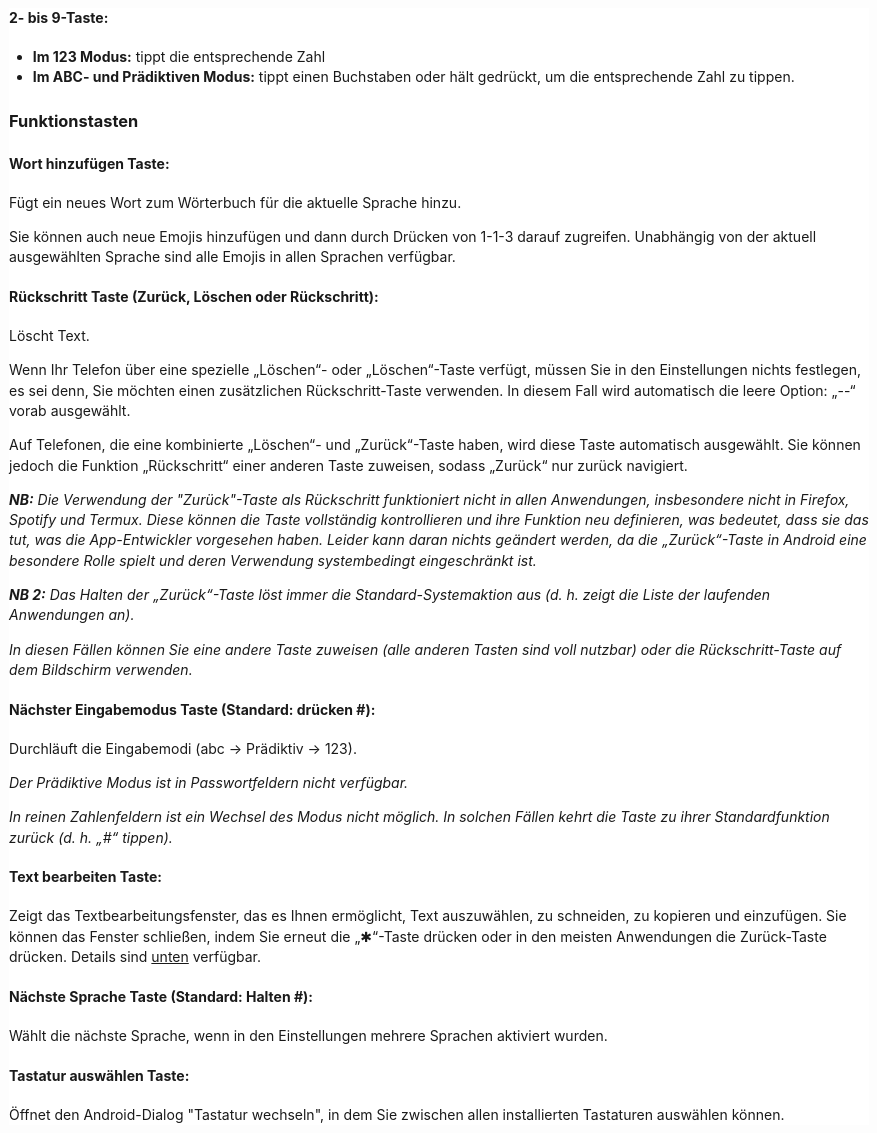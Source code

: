 #### 2- bis 9-Taste:
- **Im 123 Modus:** tippt die entsprechende Zahl
- **Im ABC- und Prädiktiven Modus:** tippt einen Buchstaben oder hält gedrückt, um die entsprechende Zahl zu tippen.

### Funktionstasten

#### Wort hinzufügen Taste:
Fügt ein neues Wort zum Wörterbuch für die aktuelle Sprache hinzu.

Sie können auch neue Emojis hinzufügen und dann durch Drücken von 1-1-3 darauf zugreifen. Unabhängig von der aktuell ausgewählten Sprache sind alle Emojis in allen Sprachen verfügbar.

#### Rückschritt Taste (Zurück, Löschen oder Rückschritt):
Löscht Text.

Wenn Ihr Telefon über eine spezielle „Löschen“- oder „Löschen“-Taste verfügt, müssen Sie in den Einstellungen nichts festlegen, es sei denn, Sie möchten einen zusätzlichen Rückschritt-Taste verwenden. In diesem Fall wird automatisch die leere Option: „--“ vorab ausgewählt.

Auf Telefonen, die eine kombinierte „Löschen“- und „Zurück“-Taste haben, wird diese Taste automatisch ausgewählt. Sie können jedoch die Funktion „Rückschritt“ einer anderen Taste zuweisen, sodass „Zurück“ nur zurück navigiert.

_**NB:** Die Verwendung der "Zurück"-Taste als Rückschritt funktioniert nicht in allen Anwendungen, insbesondere nicht in Firefox, Spotify und Termux. Diese können die Taste vollständig kontrollieren und ihre Funktion neu definieren, was bedeutet, dass sie das tut, was die App-Entwickler vorgesehen haben. Leider kann daran nichts geändert werden, da die „Zurück“-Taste in Android eine besondere Rolle spielt und deren Verwendung systembedingt eingeschränkt ist._

_**NB 2:** Das Halten der „Zurück“-Taste löst immer die Standard-Systemaktion aus (d. h. zeigt die Liste der laufenden Anwendungen an)._

_In diesen Fällen können Sie eine andere Taste zuweisen (alle anderen Tasten sind voll nutzbar) oder die Rückschritt-Taste auf dem Bildschirm verwenden._

#### Nächster Eingabemodus Taste (Standard: drücken #):
Durchläuft die Eingabemodi (abc → Prädiktiv → 123).

_Der Prädiktive Modus ist in Passwortfeldern nicht verfügbar._

_In reinen Zahlenfeldern ist ein Wechsel des Modus nicht möglich. In solchen Fällen kehrt die Taste zu ihrer Standardfunktion zurück (d. h. „#“ tippen)._

#### Text bearbeiten Taste:
Zeigt das Textbearbeitungsfenster, das es Ihnen ermöglicht, Text auszuwählen, zu schneiden, zu kopieren und einzufügen. Sie können das Fenster schließen, indem Sie erneut die „✱“-Taste drücken oder in den meisten Anwendungen die Zurück-Taste drücken. Details sind [unten](#textbearbeitung) verfügbar.

#### Nächste Sprache Taste (Standard: Halten #):
Wählt die nächste Sprache, wenn in den Einstellungen mehrere Sprachen aktiviert wurden.

#### Tastatur auswählen Taste:
Öffnet den Android-Dialog "Tastatur wechseln", in dem Sie zwischen allen installierten Tastaturen auswählen können.
